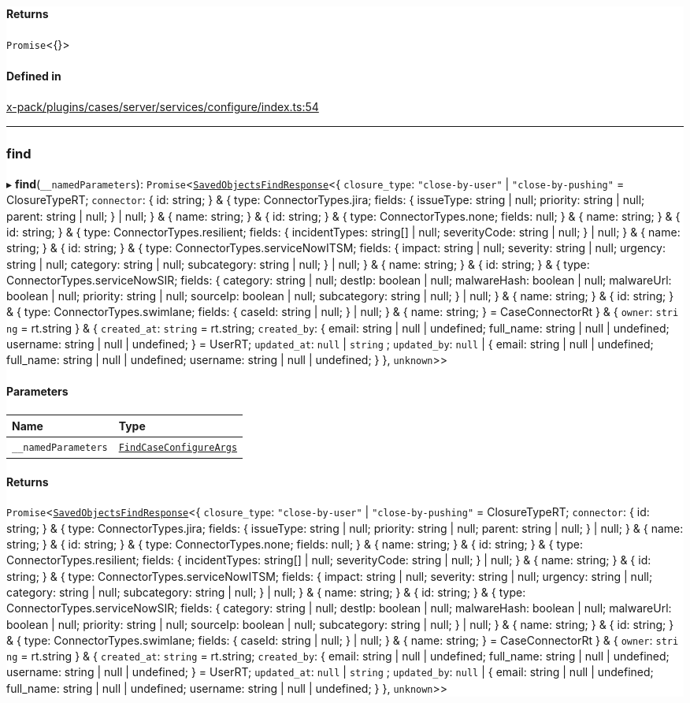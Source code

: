 #### Returns

`Promise`<{}\>

#### Defined in

[x-pack/plugins/cases/server/services/configure/index.ts:54](https://github.com/elastic/kibana/blob/c427bf270ae/x-pack/plugins/cases/server/services/configure/index.ts#L54)

___

### find

▸ **find**(`__namedParameters`): `Promise`<[`SavedObjectsFindResponse`](../interfaces/client._internal_namespace.SavedObjectsFindResponse.md)<{ `closure_type`: ``"close-by-user"`` \| ``"close-by-pushing"`` = ClosureTypeRT; `connector`: { id: string; } & { type: ConnectorTypes.jira; fields: { issueType: string \| null; priority: string \| null; parent: string \| null; } \| null; } & { name: string; } & { id: string; } & { type: ConnectorTypes.none; fields: null; } & { name: string; } & { id: string; } & { type: ConnectorTypes.resilient; fields: { incidentTypes: string[] \| null; severityCode: string \| null; } \| null; } & { name: string; } & { id: string; } & { type: ConnectorTypes.serviceNowITSM; fields: { impact: string \| null; severity: string \| null; urgency: string \| null; category: string \| null; subcategory: string \| null; } \| null; } & { name: string; } & { id: string; } & { type: ConnectorTypes.serviceNowSIR; fields: { category: string \| null; destIp: boolean \| null; malwareHash: boolean \| null; malwareUrl: boolean \| null; priority: string \| null; sourceIp: boolean \| null; subcategory: string \| null; } \| null; } & { name: string; } & { id: string; } & { type: ConnectorTypes.swimlane; fields: { caseId: string \| null; } \| null; } & { name: string; } = CaseConnectorRt } & { `owner`: `string` = rt.string } & { `created_at`: `string` = rt.string; `created_by`: { email: string \| null \| undefined; full\_name: string \| null \| undefined; username: string \| null \| undefined; } = UserRT; `updated_at`: ``null`` \| `string` ; `updated_by`: ``null`` \| { email: string \| null \| undefined; full\_name: string \| null \| undefined; username: string \| null \| undefined; }  }, `unknown`\>\>

#### Parameters

| Name | Type |
| :------ | :------ |
| `__namedParameters` | [`FindCaseConfigureArgs`](../interfaces/client._internal_namespace.FindCaseConfigureArgs.md) |

#### Returns

`Promise`<[`SavedObjectsFindResponse`](../interfaces/client._internal_namespace.SavedObjectsFindResponse.md)<{ `closure_type`: ``"close-by-user"`` \| ``"close-by-pushing"`` = ClosureTypeRT; `connector`: { id: string; } & { type: ConnectorTypes.jira; fields: { issueType: string \| null; priority: string \| null; parent: string \| null; } \| null; } & { name: string; } & { id: string; } & { type: ConnectorTypes.none; fields: null; } & { name: string; } & { id: string; } & { type: ConnectorTypes.resilient; fields: { incidentTypes: string[] \| null; severityCode: string \| null; } \| null; } & { name: string; } & { id: string; } & { type: ConnectorTypes.serviceNowITSM; fields: { impact: string \| null; severity: string \| null; urgency: string \| null; category: string \| null; subcategory: string \| null; } \| null; } & { name: string; } & { id: string; } & { type: ConnectorTypes.serviceNowSIR; fields: { category: string \| null; destIp: boolean \| null; malwareHash: boolean \| null; malwareUrl: boolean \| null; priority: string \| null; sourceIp: boolean \| null; subcategory: string \| null; } \| null; } & { name: string; } & { id: string; } & { type: ConnectorTypes.swimlane; fields: { caseId: string \| null; } \| null; } & { name: string; } = CaseConnectorRt } & { `owner`: `string` = rt.string } & { `created_at`: `string` = rt.string; `created_by`: { email: string \| null \| undefined; full\_name: string \| null \| undefined; username: string \| null \| undefined; } = UserRT; `updated_at`: ``null`` \| `string` ; `updated_by`: ``null`` \| { email: string \| null \| undefined; full\_name: string \| null \| undefined; username: string \| null \| undefined; }  }, `unknown`\>\>
